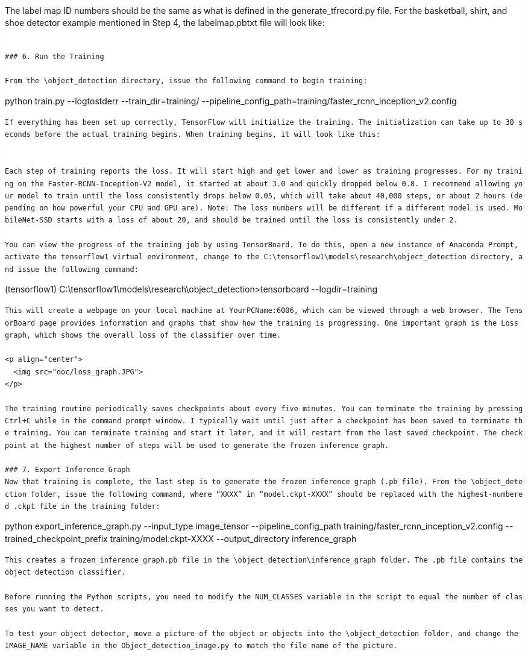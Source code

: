 The label map ID numbers should be the same as what is defined in the generate_tfrecord.py file. For the basketball, shirt, and shoe detector example mentioned in Step 4, the labelmap.pbtxt file will look like:
```

### 6. Run the Training

From the \object_detection directory, issue the following command to begin training:
```
python train.py --logtostderr --train_dir=training/ --pipeline_config_path=training/faster_rcnn_inception_v2.config
```
If everything has been set up correctly, TensorFlow will initialize the training. The initialization can take up to 30 seconds before the actual training begins. When training begins, it will look like this:


Each step of training reports the loss. It will start high and get lower and lower as training progresses. For my training on the Faster-RCNN-Inception-V2 model, it started at about 3.0 and quickly dropped below 0.8. I recommend allowing your model to train until the loss consistently drops below 0.05, which will take about 40,000 steps, or about 2 hours (depending on how powerful your CPU and GPU are). Note: The loss numbers will be different if a different model is used. MobileNet-SSD starts with a loss of about 20, and should be trained until the loss is consistently under 2.

You can view the progress of the training job by using TensorBoard. To do this, open a new instance of Anaconda Prompt, activate the tensorflow1 virtual environment, change to the C:\tensorflow1\models\research\object_detection directory, and issue the following command:
```
(tensorflow1) C:\tensorflow1\models\research\object_detection>tensorboard --logdir=training
```
This will create a webpage on your local machine at YourPCName:6006, which can be viewed through a web browser. The TensorBoard page provides information and graphs that show how the training is progressing. One important graph is the Loss graph, which shows the overall loss of the classifier over time.

<p align="center">
  <img src="doc/loss_graph.JPG">
</p>

The training routine periodically saves checkpoints about every five minutes. You can terminate the training by pressing Ctrl+C while in the command prompt window. I typically wait until just after a checkpoint has been saved to terminate the training. You can terminate training and start it later, and it will restart from the last saved checkpoint. The checkpoint at the highest number of steps will be used to generate the frozen inference graph.

### 7. Export Inference Graph
Now that training is complete, the last step is to generate the frozen inference graph (.pb file). From the \object_detection folder, issue the following command, where “XXXX” in “model.ckpt-XXXX” should be replaced with the highest-numbered .ckpt file in the training folder:
```
python export_inference_graph.py --input_type image_tensor --pipeline_config_path training/faster_rcnn_inception_v2.config --trained_checkpoint_prefix training/model.ckpt-XXXX --output_directory inference_graph
```
This creates a frozen_inference_graph.pb file in the \object_detection\inference_graph folder. The .pb file contains the object detection classifier.

Before running the Python scripts, you need to modify the NUM_CLASSES variable in the script to equal the number of classes you want to detect. 

To test your object detector, move a picture of the object or objects into the \object_detection folder, and change the IMAGE_NAME variable in the Object_detection_image.py to match the file name of the picture.

```